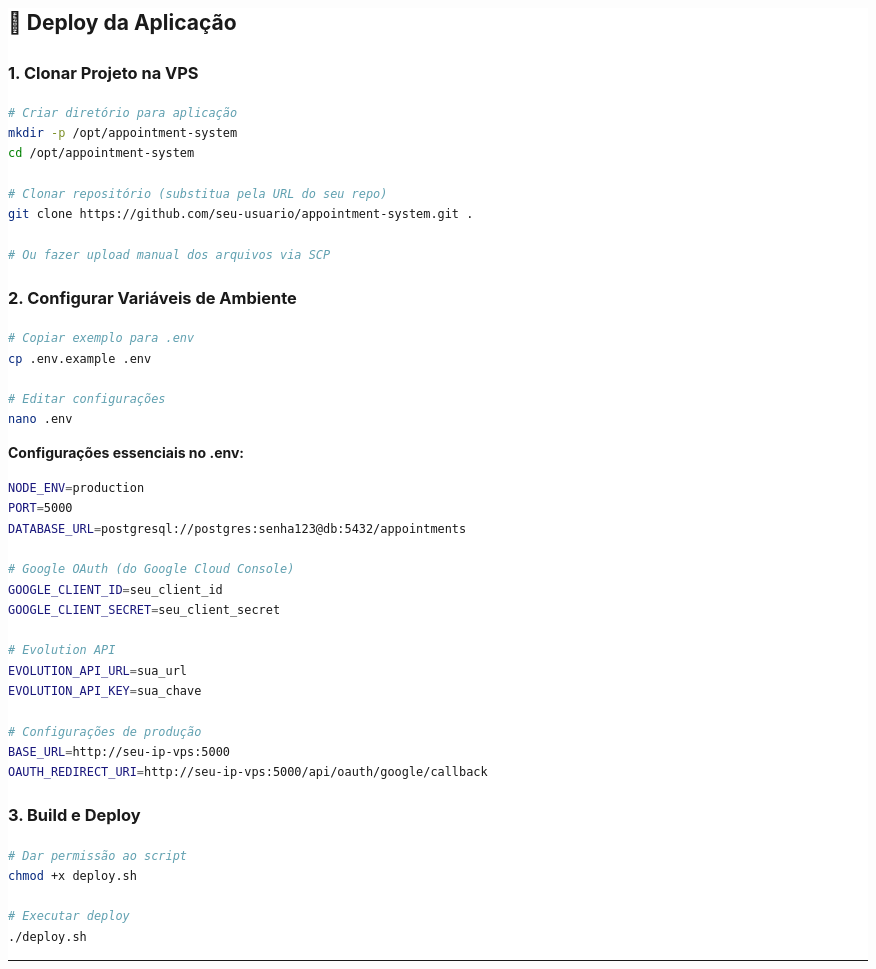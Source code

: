 
## 📁 Deploy da Aplicação

### 1. Clonar Projeto na VPS
```bash
# Criar diretório para aplicação
mkdir -p /opt/appointment-system
cd /opt/appointment-system

# Clonar repositório (substitua pela URL do seu repo)
git clone https://github.com/seu-usuario/appointment-system.git .

# Ou fazer upload manual dos arquivos via SCP
```

### 2. Configurar Variáveis de Ambiente
```bash
# Copiar exemplo para .env
cp .env.example .env

# Editar configurações
nano .env
```

**Configurações essenciais no .env:**
```bash
NODE_ENV=production
PORT=5000
DATABASE_URL=postgresql://postgres:senha123@db:5432/appointments

# Google OAuth (do Google Cloud Console)
GOOGLE_CLIENT_ID=seu_client_id
GOOGLE_CLIENT_SECRET=seu_client_secret

# Evolution API
EVOLUTION_API_URL=sua_url
EVOLUTION_API_KEY=sua_chave

# Configurações de produção
BASE_URL=http://seu-ip-vps:5000
OAUTH_REDIRECT_URI=http://seu-ip-vps:5000/api/oauth/google/callback
```

### 3. Build e Deploy
```bash
# Dar permissão ao script
chmod +x deploy.sh

# Executar deploy
./deploy.sh
```

---